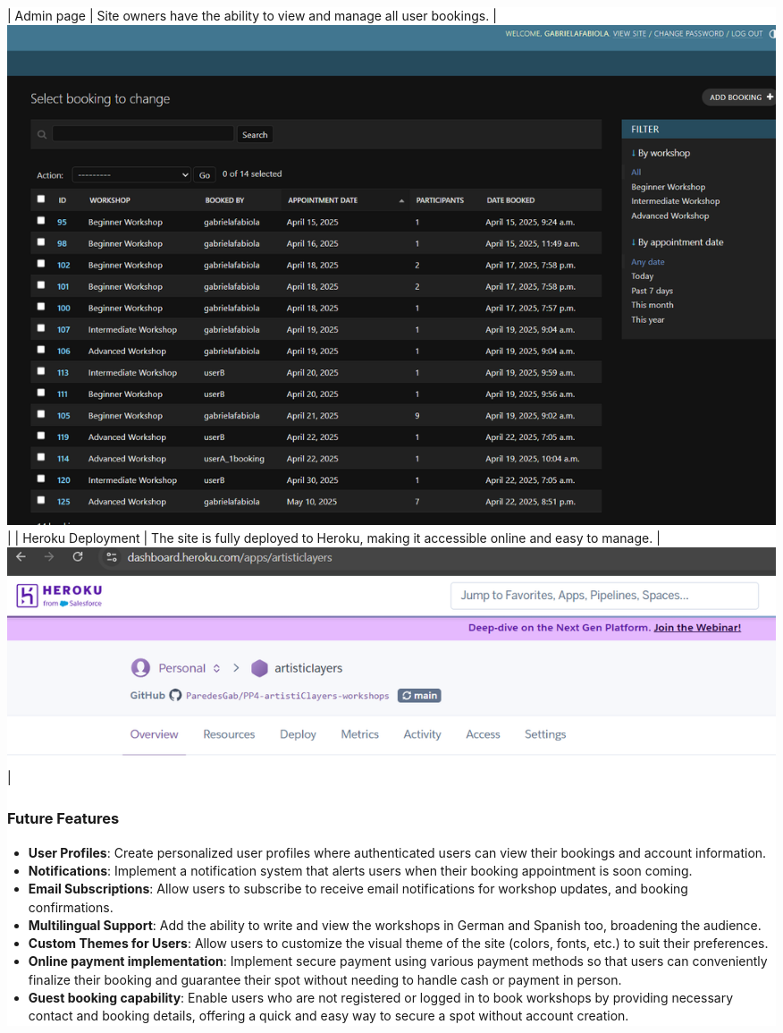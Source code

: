| Admin page | Site owners have the ability to view and manage all user bookings. | ![screenshot](documentation/features/admin-bookings.png) |
| Heroku Deployment | The site is fully deployed to Heroku, making it accessible online and easy to manage. | ![screenshot](documentation/features/heroku.png) |


### Future Features

- **User Profiles**: Create personalized user profiles where authenticated users can view their bookings and account information.
- **Notifications**: Implement a notification system that alerts users when their booking appointment is soon coming.
- **Email Subscriptions**: Allow users to subscribe to receive email notifications for workshop updates, and booking confirmations.
- **Multilingual Support**: Add the ability to write and view the workshops in German and Spanish too, broadening the audience.
- **Custom Themes for Users**: Allow users to customize the visual theme of the site (colors, fonts, etc.) to suit their preferences.
- **Online payment implementation**: Implement secure payment using various payment methods so that users can conveniently finalize their booking and guarantee their spot without needing to handle cash or payment in person.
- **Guest booking capability**: Enable users who are not registered or logged in to book workshops by providing necessary contact and booking details, offering a quick and easy way to secure a spot without account creation.
